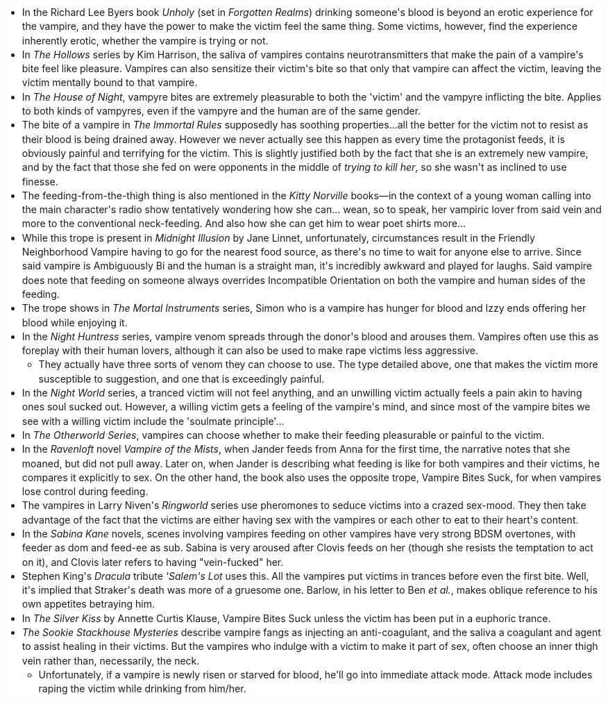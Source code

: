 -   In the Richard Lee Byers book _Unholy_ (set in _Forgotten Realms_) drinking someone's blood is beyond an erotic experience for the vampire, and they have the power to make the victim feel the same thing. Some victims, however, find the experience inherently erotic, whether the vampire is trying or not.
-   In _The Hollows_ series by Kim Harrison, the saliva of vampires contains neurotransmitters that make the pain of a vampire's bite feel like pleasure. Vampires can also sensitize their victim's bite so that only that vampire can affect the victim, leaving the victim mentally bound to that vampire.
-   In _The House of Night_, vampyre bites are extremely pleasurable to both the 'victim' and the vampyre inflicting the bite. Applies to both kinds of vampyres, even if the vampyre and the human are of the same gender.
-   The bite of a vampire in _The Immortal Rules_ supposedly has soothing properties...all the better for the victim not to resist as their blood is being drained away. However we never actually see this happen as every time the protagonist feeds, it is obviously painful and terrifying for the victim. This is slightly justified both by the fact that she is an extremely new vampire, and by the fact that those she fed on were opponents in the middle of _trying to kill her_, so she wasn't as inclined to use finesse.
-   The feeding-from-the-thigh thing is also mentioned in the _Kitty Norville_ books—in the context of a young woman calling into the main character's radio show tentatively wondering how she can... wean, so to speak, her vampiric lover from said vein and more to the conventional neck-feeding. And also how she can get him to wear poet shirts more...
-   While this trope is present in _Midnight Illusion_ by Jane Linnet, unfortunately, circumstances result in the Friendly Neighborhood Vampire having to go for the nearest food source, as there's no time to wait for anyone else to arrive. Since said vampire is Ambiguously Bi and the human is a straight man, it's incredibly awkward and played for laughs. Said vampire does note that feeding on someone always overrides Incompatible Orientation on both the vampire and human sides of the feeding.
-   The trope shows in _The Mortal Instruments_ series, Simon who is a vampire has hunger for blood and Izzy ends offering her blood while enjoying it.
-   In the _Night Huntress_ series, vampire venom spreads through the donor's blood and arouses them. Vampires often use this as foreplay with their human lovers, although it can also be used to make rape victims less aggressive.
    -   They actually have three sorts of venom they can choose to use. The type detailed above, one that makes the victim more susceptible to suggestion, and one that is exceedingly painful.
-   In the _Night World_ series, a tranced victim will not feel anything, and an unwilling victim actually feels a pain akin to having ones soul sucked out. However, a willing victim gets a feeling of the vampire's mind, and since most of the vampire bites we see with a willing victim include the 'soulmate principle'...
-   In _The Otherworld Series_, vampires can choose whether to make their feeding pleasurable or painful to the victim.
-   In the _Ravenloft_ novel _Vampire of the Mists_, when Jander feeds from Anna for the first time, the narrative notes that she moaned, but did not pull away. Later on, when Jander is describing what feeding is like for both vampires and their victims, he compares it explicitly to sex. On the other hand, the book also uses the opposite trope, Vampire Bites Suck, for when vampires lose control during feeding.
-   The vampires in Larry Niven's _Ringworld_ series use pheromones to seduce victims into a crazed sex-mood. They then take advantage of the fact that the victims are either having sex with the vampires or each other to eat to their heart's content.
-   In the _Sabina Kane_ novels, scenes involving vampires feeding on other vampires have very strong BDSM overtones, with feeder as dom and feed-ee as sub. Sabina is very aroused after Clovis feeds on her (though she resists the temptation to act on it), and Clovis later refers to having "vein-fucked" her.
-   Stephen King's _Dracula_ tribute _'Salem's Lot_ uses this. All the vampires put victims in trances before even the first bite. Well, it's implied that Straker's death was more of a gruesome one. Barlow, in his letter to Ben _et al._, makes oblique reference to his own appetites betraying him.
-   In _The Silver Kiss_ by Annette Curtis Klause, Vampire Bites Suck unless the victim has been put in a euphoric trance.
-   _The Sookie Stackhouse Mysteries_ describe vampire fangs as injecting an anti-coagulant, and the saliva a coagulant and agent to assist healing in their victims. But the vampires who indulge with a victim to make it part of sex, often choose an inner thigh vein rather than, necessarily, the neck.
    -   Unfortunately, if a vampire is newly risen or starved for blood, he'll go into immediate attack mode. Attack mode includes raping the victim while drinking from him/her.